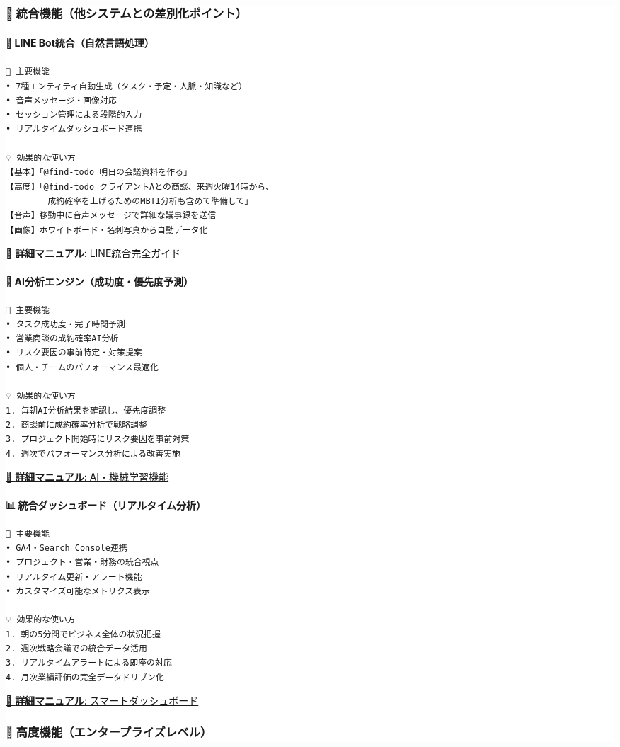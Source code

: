 ### 🚀 統合機能（他システムとの差別化ポイント）

#### 🤖 LINE Bot統合（自然言語処理）
```
🎯 主要機能
• 7種エンティティ自動生成（タスク・予定・人脈・知識など）
• 音声メッセージ・画像対応
• セッション管理による段階的入力
• リアルタイムダッシュボード連携

💡 効果的な使い方
【基本】「@find-todo 明日の会議資料を作る」
【高度】「@find-todo クライアントAとの商談、来週火曜14時から、
　　　　　成約確率を上げるためのMBTI分析も含めて準備して」
【音声】移動中に音声メッセージで詳細な議事録を送信
【画像】ホワイトボード・名刺写真から自動データ化
```
[📖 **詳細マニュアル**: LINE統合完全ガイド](/manuals/15-line-integration-complete.md)

#### 🧠 AI分析エンジン（成功度・優先度予測）
```
🎯 主要機能
• タスク成功度・完了時間予測
• 営業商談の成約確率AI分析
• リスク要因の事前特定・対策提案
• 個人・チームのパフォーマンス最適化

💡 効果的な使い方
1. 毎朝AI分析結果を確認し、優先度調整
2. 商談前に成約確率分析で戦略調整
3. プロジェクト開始時にリスク要因を事前対策
4. 週次でパフォーマンス分析による改善実施
```
[📖 **詳細マニュアル**: AI・機械学習機能](/manuals/07-ai-machine-learning.md)

#### 📊 統合ダッシュボード（リアルタイム分析）
```
🎯 主要機能
• GA4・Search Console連携
• プロジェクト・営業・財務の統合視点
• リアルタイム更新・アラート機能
• カスタマイズ可能なメトリクス表示

💡 効果的な使い方
1. 朝の5分間でビジネス全体の状況把握
2. 週次戦略会議での統合データ活用
3. リアルタイムアラートによる即座の対応
4. 月次業績評価の完全データドリブン化
```
[📖 **詳細マニュアル**: スマートダッシュボード](/manuals/08-1-smart-dashboard.md)

### 💎 高度機能（エンタープライズレベル）
